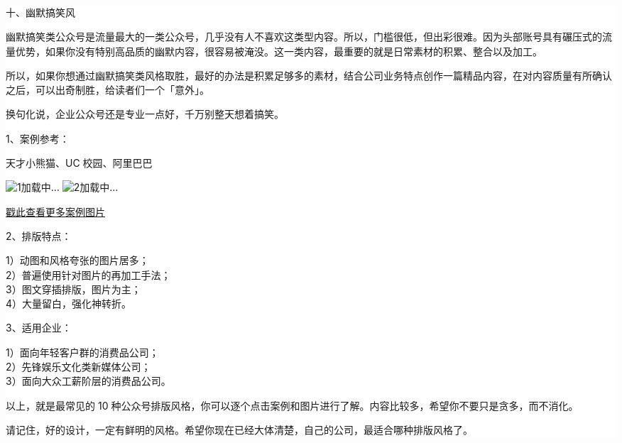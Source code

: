 
十、幽默搞笑风


幽默搞笑类公众号是流量最大的一类公众号，几乎没有人不喜欢这类型内容。所以，门槛很低，但出彩很难。因为头部账号具有碾压式的流量优势，如果你没有特别高品质的幽默内容，很容易被淹没。这一类内容，最重要的就是日常素材的积累、整合以及加工。


所以，如果你想通过幽默搞笑类风格取胜，最好的办法是积累足够多的素材，结合公司业务特点创作一篇精品内容，在对内容质量有所确认之后，可以出奇制胜，给读者们一个「意外」。


换句化说，企业公众号还是专业一点好，千万别整天想着搞笑。


1、案例参考：


天才小熊猫、UC 校园、阿里巴巴


![1]()加载中...
![2]()加载中...


[戳此查看更多案例图片](https://mp.weixin.qq.com/s/2zMZZ2Ycli9Re8Ox3Zd_Hw)


2、排版特点：


1）动图和风格夸张的图片居多；  
2）普遍使用针对图片的再加工手法；  
3）图文穿插排版，图片为主；  
4）大量留白，强化神转折。 


3、适用企业：


1）面向年轻客户群的消费品公司；  
2）先锋娱乐文化类新媒体公司；  
3）面向大众工薪阶层的消费品公司。 


以上，就是最常见的 10 种公众号排版风格，你可以逐个点击案例和图片进行了解。内容比较多，希望你不要只是贪多，而不消化。


请记住，好的设计，一定有鲜明的风格。希望你现在已经大体清楚，自己的公司，最适合哪种排版风格了。

